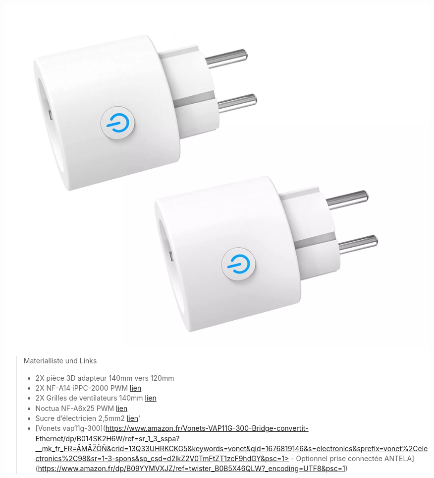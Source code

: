 ![Bild](assets/piece/8.webp)

> Materialliste und Links
>
> - 2X pièce 3D adapteur 140mm vers 120mm
> - 2X NF-A14 iPPC-2000 PWM [lien](https://www.amazon.fr/Noctua-nf-polarized-A14-industrialppc-PWM-2000/dp/B00KESSUDW/ref=sr_1_2?__mk_fr_FR=ÅMÅŽÕÑ&crid=JCNLC31F3ECM&keywords=NF-A14+iPPC-2000+PWM&qid=1676819936&sprefix=nf-a14+ippc-2000+pwm%2Caps%2C114&sr=8-2)
> - 2X Grilles de ventilateurs 140mm [lien](https://www.amazon.fr/dp/B06XD4FTSQ?psc=1&ref=ppx_yo2ov_dt_b_product_details)
> - Noctua NF-A6x25 PWM [lien](https://www.amazon.fr/Noctua-nf-a6-25-PWM-Ventilateur-Marron/dp/B00VXTANZ4/ref=sr_1_1_sspa?__mk_fr_FR=ÅMÅŽÕÑ&crid=3T313ABZA5EDE&keywords=Noctua+NF-A6x25+PWM&qid=1676819329&sprefix=noctua+nf-a6x25+pwm%2Caps%2C71&sr=8-1-spons&sp_csd=d2lkZ2V0TmFtZT1zcF9hdGY&psc=1&smid=A38F5RZ72I2JQ)
> - Sucre d’électricien 2,5mm2 [lien](https://www.amazon.fr/Legrand-LEG98433-Borne-raccordement-Nylbloc/dp/B00BBHXLYS/ref=sr_1_3?__mk_fr_FR=ÅMÅŽÕÑ&crid=25IRJD7A0YN2A&keywords=sucre%2Belectrique%2B2mm2&qid=1676820815&sprefix=sucre%2Belectrique%2B2mm2%2Caps%2C84&sr=8-3&th=1)'
> - [Vonets vap11g-300](https://www.amazon.fr/Vonets-VAP11G-300-Bridge-convertit-Ethernet/dp/B014SK2H6W/ref=sr_1_3_sspa?__mk_fr_FR=ÅMÅŽÕÑ&crid=13Q33UHRKCKG5&keywords=vonet&qid=1676819146&s=electronics&sprefix=vonet%2Celectronics%2C98&sr=1-3-spons&sp_csd=d2lkZ2V0TmFtZT1zcF9hdGY&psc=1> - Optionnel prise connectée ANTELA](https://www.amazon.fr/dp/B09YYMVXJZ/ref=twister_B0B5X46QLW?_encoding=UTF8&psc=1)
